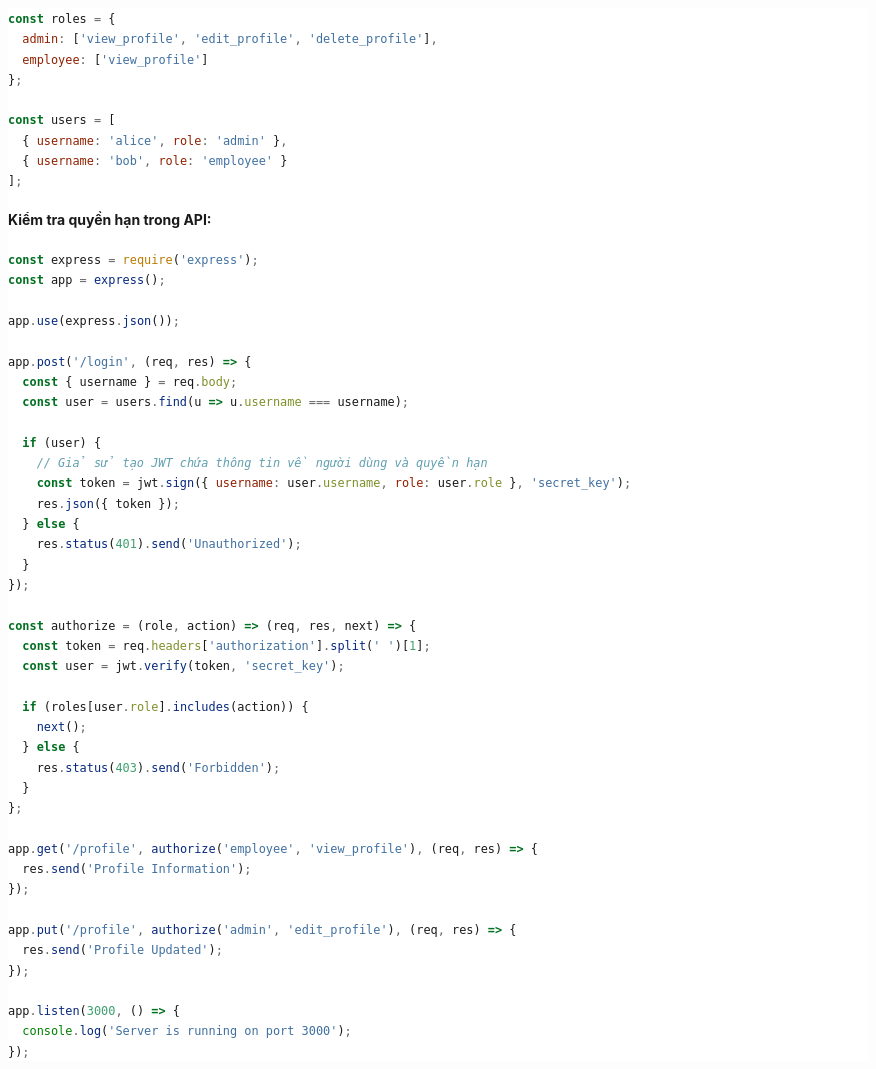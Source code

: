 ```javascript
const roles = {
  admin: ['view_profile', 'edit_profile', 'delete_profile'],
  employee: ['view_profile']
};

const users = [
  { username: 'alice', role: 'admin' },
  { username: 'bob', role: 'employee' }
];
```

#### Kiểm tra quyền hạn trong API:

```javascript
const express = require('express');
const app = express();

app.use(express.json());

app.post('/login', (req, res) => {
  const { username } = req.body;
  const user = users.find(u => u.username === username);

  if (user) {
    // Giả sử tạo JWT chứa thông tin về người dùng và quyền hạn
    const token = jwt.sign({ username: user.username, role: user.role }, 'secret_key');
    res.json({ token });
  } else {
    res.status(401).send('Unauthorized');
  }
});

const authorize = (role, action) => (req, res, next) => {
  const token = req.headers['authorization'].split(' ')[1];
  const user = jwt.verify(token, 'secret_key');
  
  if (roles[user.role].includes(action)) {
    next();
  } else {
    res.status(403).send('Forbidden');
  }
};

app.get('/profile', authorize('employee', 'view_profile'), (req, res) => {
  res.send('Profile Information');
});

app.put('/profile', authorize('admin', 'edit_profile'), (req, res) => {
  res.send('Profile Updated');
});

app.listen(3000, () => {
  console.log('Server is running on port 3000');
});
```
